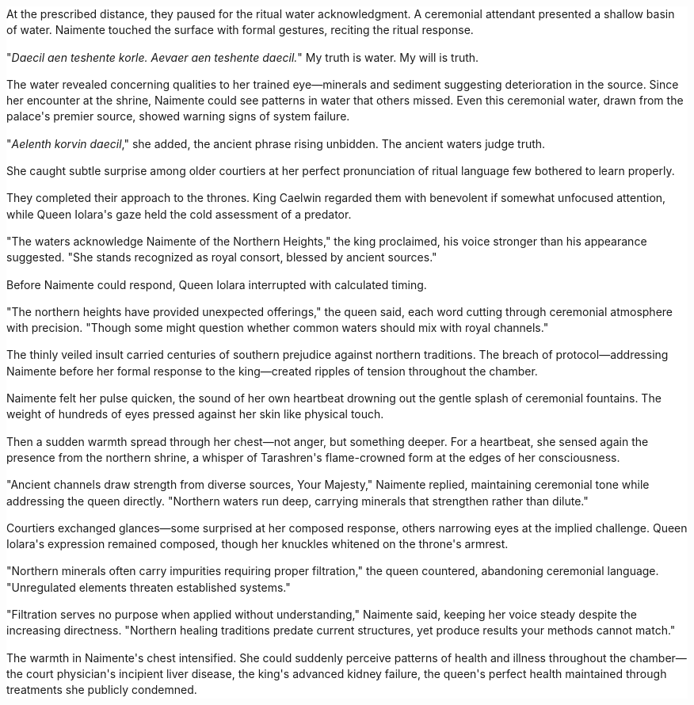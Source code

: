 At the prescribed distance, they paused for the ritual water acknowledgment. A ceremonial attendant presented a shallow basin of water. Naimente touched the surface with formal gestures, reciting the ritual response.

"*Daecil aen teshente korle. Aevaer aen teshente daecil.*" My truth is water. My will is truth.

The water revealed concerning qualities to her trained eye—minerals and sediment suggesting deterioration in the source. Since her encounter at the shrine, Naimente could see patterns in water that others missed. Even this ceremonial water, drawn from the palace's premier source, showed warning signs of system failure.

"*Aelenth korvin daecil*," she added, the ancient phrase rising unbidden. The ancient waters judge truth.

She caught subtle surprise among older courtiers at her perfect pronunciation of ritual language few bothered to learn properly.

They completed their approach to the thrones. King Caelwin regarded them with benevolent if somewhat unfocused attention, while Queen Iolara's gaze held the cold assessment of a predator.

"The waters acknowledge Naimente of the Northern Heights," the king proclaimed, his voice stronger than his appearance suggested. "She stands recognized as royal consort, blessed by ancient sources."

Before Naimente could respond, Queen Iolara interrupted with calculated timing.

"The northern heights have provided unexpected offerings," the queen said, each word cutting through ceremonial atmosphere with precision. "Though some might question whether common waters should mix with royal channels."

The thinly veiled insult carried centuries of southern prejudice against northern traditions. The breach of protocol—addressing Naimente before her formal response to the king—created ripples of tension throughout the chamber.

Naimente felt her pulse quicken, the sound of her own heartbeat drowning out the gentle splash of ceremonial fountains. The weight of hundreds of eyes pressed against her skin like physical touch.

Then a sudden warmth spread through her chest—not anger, but something deeper. For a heartbeat, she sensed again the presence from the northern shrine, a whisper of Tarashren's flame-crowned form at the edges of her consciousness.

"Ancient channels draw strength from diverse sources, Your Majesty," Naimente replied, maintaining ceremonial tone while addressing the queen directly. "Northern waters run deep, carrying minerals that strengthen rather than dilute."

Courtiers exchanged glances—some surprised at her composed response, others narrowing eyes at the implied challenge. Queen Iolara's expression remained composed, though her knuckles whitened on the throne's armrest.

"Northern minerals often carry impurities requiring proper filtration," the queen countered, abandoning ceremonial language. "Unregulated elements threaten established systems."

"Filtration serves no purpose when applied without understanding," Naimente said, keeping her voice steady despite the increasing directness. "Northern healing traditions predate current structures, yet produce results your methods cannot match."

The warmth in Naimente's chest intensified. She could suddenly perceive patterns of health and illness throughout the chamber—the court physician's incipient liver disease, the king's advanced kidney failure, the queen's perfect health maintained through treatments she publicly condemned.
